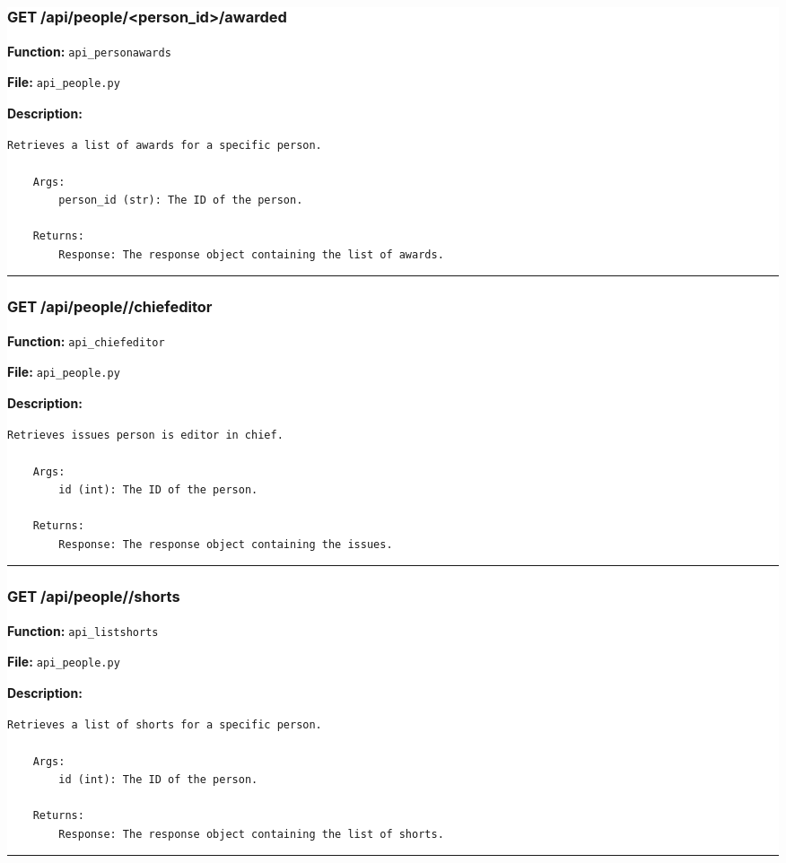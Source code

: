 
### GET /api/people/<person_id>/awarded

**Function:** `api_personawards`

**File:** `api_people.py`

**Description:**
```
Retrieves a list of awards for a specific person.

    Args:
        person_id (str): The ID of the person.

    Returns:
        Response: The response object containing the list of awards.
```

---

### GET /api/people/<personid>/chiefeditor

**Function:** `api_chiefeditor`

**File:** `api_people.py`

**Description:**
```
Retrieves issues person is editor in chief.

    Args:
        id (int): The ID of the person.

    Returns:
        Response: The response object containing the issues.
```

---

### GET /api/people/<personid>/shorts

**Function:** `api_listshorts`

**File:** `api_people.py`

**Description:**
```
Retrieves a list of shorts for a specific person.

    Args:
        id (int): The ID of the person.

    Returns:
        Response: The response object containing the list of shorts.
```

---
